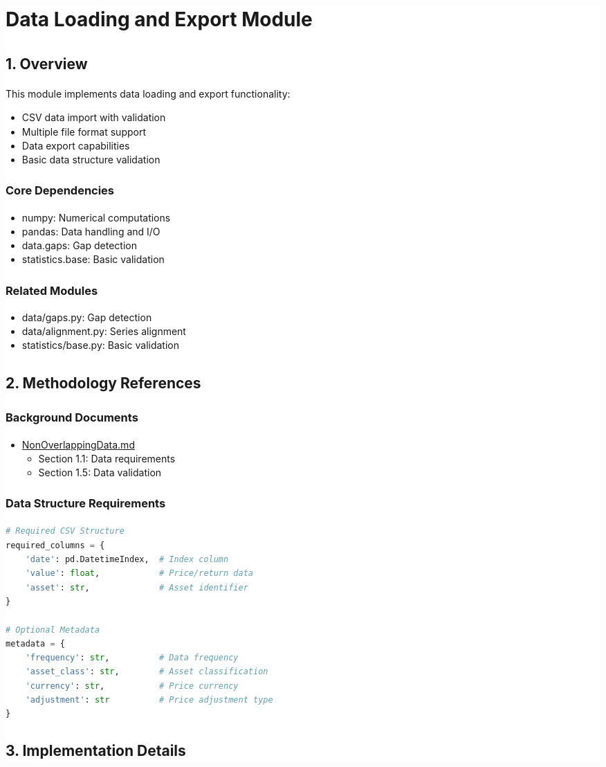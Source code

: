 # Data Loading and Export Module

## 1. Overview
This module implements data loading and export functionality:
- CSV data import with validation
- Multiple file format support
- Data export capabilities
- Basic data structure validation

### Core Dependencies
- numpy: Numerical computations
- pandas: Data handling and I/O
- data.gaps: Gap detection
- statistics.base: Basic validation

### Related Modules
- data/gaps.py: Gap detection
- data/alignment.py: Series alignment
- statistics/base.py: Basic validation

## 2. Methodology References

### Background Documents
- [NonOverlappingData.md](../../../references/methodologies/NonOverlappingData.md)
  * Section 1.1: Data requirements
  * Section 1.5: Data validation

### Data Structure Requirements
```python
# Required CSV Structure
required_columns = {
    'date': pd.DatetimeIndex,  # Index column
    'value': float,            # Price/return data
    'asset': str,              # Asset identifier
}

# Optional Metadata
metadata = {
    'frequency': str,          # Data frequency
    'asset_class': str,        # Asset classification
    'currency': str,           # Price currency
    'adjustment': str          # Price adjustment type
}
```

## 3. Implementation Details
